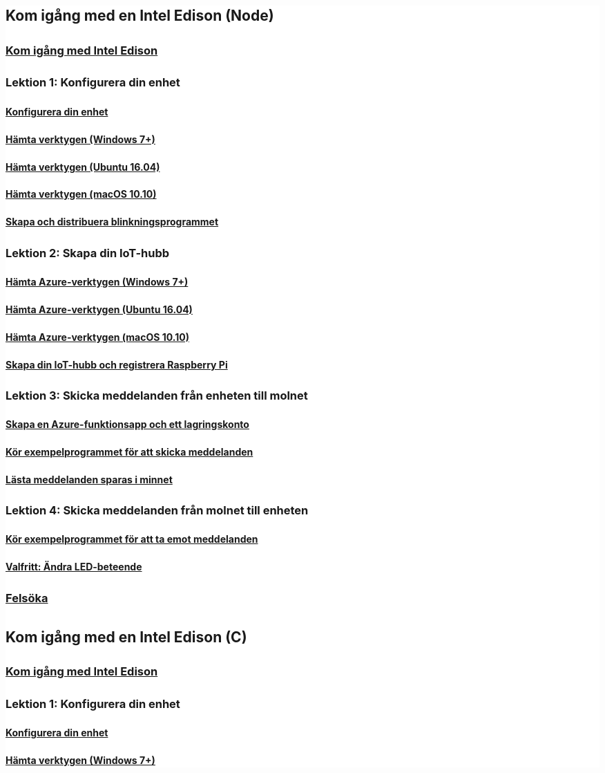 ## Kom igång med en Intel Edison (Node)
### [Kom igång med Intel Edison](iot-hub-intel-edison-kit-node-get-started.md)
### Lektion 1: Konfigurera din enhet
#### [Konfigurera din enhet](iot-hub-intel-edison-kit-node-lesson1-configure-your-device.md)
#### [Hämta verktygen (Windows 7+)](iot-hub-intel-edison-kit-node-lesson1-get-the-tools-win32.md)
#### [Hämta verktygen (Ubuntu 16.04)](iot-hub-intel-edison-kit-node-lesson1-get-the-tools-ubuntu.md)
#### [Hämta verktygen (macOS 10.10)](iot-hub-intel-edison-kit-node-lesson1-get-the-tools-mac.md)
#### [Skapa och distribuera blinkningsprogrammet](iot-hub-intel-edison-kit-node-lesson1-deploy-blink-app.md)
### Lektion 2: Skapa din IoT-hubb
#### [Hämta Azure-verktygen (Windows 7+)](iot-hub-intel-edison-kit-node-lesson2-get-azure-tools-win32.md)
#### [Hämta Azure-verktygen (Ubuntu 16.04)](iot-hub-intel-edison-kit-node-lesson2-get-azure-tools-ubuntu.md)
#### [Hämta Azure-verktygen (macOS 10.10)](iot-hub-intel-edison-kit-node-lesson2-get-azure-tools-mac.md)
#### [Skapa din IoT-hubb och registrera Raspberry Pi](iot-hub-intel-edison-kit-node-lesson2-prepare-azure-iot-hub.md)
### Lektion 3: Skicka meddelanden från enheten till molnet
#### [Skapa en Azure-funktionsapp och ett lagringskonto](iot-hub-intel-edison-kit-node-lesson3-deploy-resource-manager-template.md)
#### [Kör exempelprogrammet för att skicka meddelanden](iot-hub-intel-edison-kit-node-lesson3-run-azure-blink.md)
#### [Lästa meddelanden sparas i minnet](iot-hub-intel-edison-kit-node-lesson3-read-table-storage.md)
### Lektion 4: Skicka meddelanden från molnet till enheten
#### [Kör exempelprogrammet för att ta emot meddelanden](iot-hub-intel-edison-kit-node-lesson4-send-cloud-to-device-messages.md)
#### [Valfritt: Ändra LED-beteende](iot-hub-intel-edison-kit-node-lesson4-change-led-behavior.md)
### [Felsöka](iot-hub-intel-edison-kit-node-troubleshooting.md)

## Kom igång med en Intel Edison (C)
### [Kom igång med Intel Edison](iot-hub-intel-edison-kit-c-get-started.md)
### Lektion 1: Konfigurera din enhet
#### [Konfigurera din enhet](iot-hub-intel-edison-kit-c-lesson1-configure-your-device.md)
#### [Hämta verktygen (Windows 7+)](iot-hub-intel-edison-kit-c-lesson1-get-the-tools-win32.md)